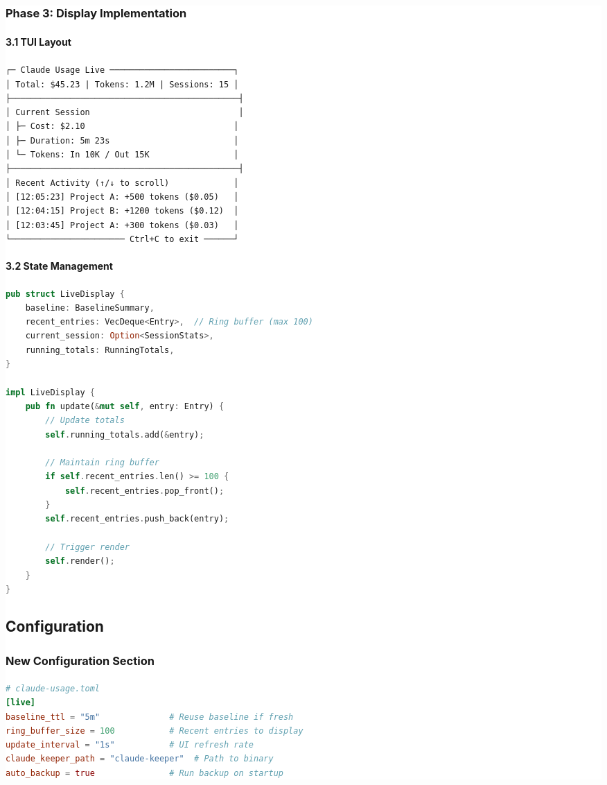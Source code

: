 ### Phase 3: Display Implementation

#### 3.1 TUI Layout
```
┌─ Claude Usage Live ─────────────────────────┐
│ Total: $45.23 | Tokens: 1.2M | Sessions: 15 │
├──────────────────────────────────────────────┤
│ Current Session                              │
│ ├─ Cost: $2.10                              │
│ ├─ Duration: 5m 23s                         │
│ └─ Tokens: In 10K / Out 15K                 │
├──────────────────────────────────────────────┤
│ Recent Activity (↑/↓ to scroll)             │
│ [12:05:23] Project A: +500 tokens ($0.05)   │
│ [12:04:15] Project B: +1200 tokens ($0.12)  │
│ [12:03:45] Project A: +300 tokens ($0.03)   │
└─────────────────────── Ctrl+C to exit ──────┘
```

#### 3.2 State Management
```rust
pub struct LiveDisplay {
    baseline: BaselineSummary,
    recent_entries: VecDeque<Entry>,  // Ring buffer (max 100)
    current_session: Option<SessionStats>,
    running_totals: RunningTotals,
}

impl LiveDisplay {
    pub fn update(&mut self, entry: Entry) {
        // Update totals
        self.running_totals.add(&entry);
        
        // Maintain ring buffer
        if self.recent_entries.len() >= 100 {
            self.recent_entries.pop_front();
        }
        self.recent_entries.push_back(entry);
        
        // Trigger render
        self.render();
    }
}
```

## Configuration

### New Configuration Section
```toml
# claude-usage.toml
[live]
baseline_ttl = "5m"              # Reuse baseline if fresh
ring_buffer_size = 100           # Recent entries to display
update_interval = "1s"           # UI refresh rate
claude_keeper_path = "claude-keeper"  # Path to binary
auto_backup = true               # Run backup on startup
```
